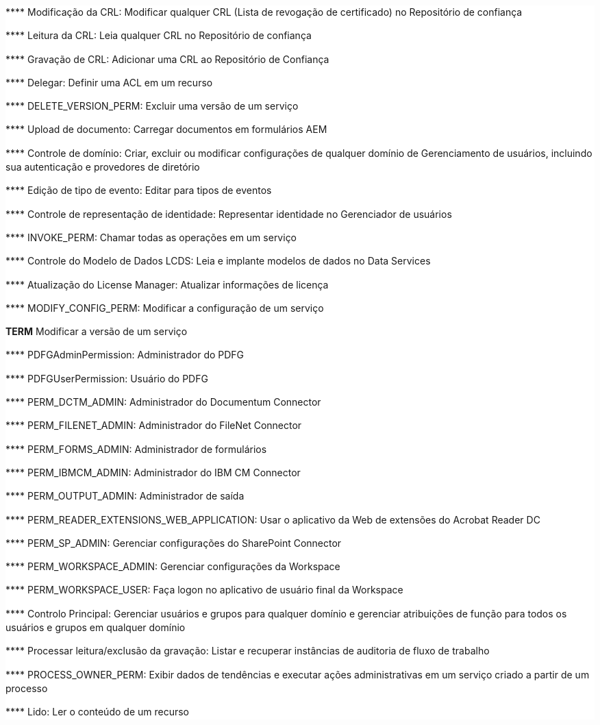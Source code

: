 **** Modificação da CRL: Modificar qualquer CRL (Lista de revogação de certificado) no Repositório de confiança

**** Leitura da CRL: Leia qualquer CRL no Repositório de confiança

**** Gravação de CRL: Adicionar uma CRL ao Repositório de Confiança

**** Delegar: Definir uma ACL em um recurso

**** DELETE_VERSION_PERM: Excluir uma versão de um serviço

**** Upload de documento: Carregar documentos em formulários AEM

**** Controle de domínio: Criar, excluir ou modificar configurações de qualquer domínio de Gerenciamento de usuários, incluindo sua autenticação e provedores de diretório

**** Edição de tipo de evento: Editar para tipos de eventos

**** Controle de representação de identidade: Representar identidade no Gerenciador de usuários

**** INVOKE_PERM: Chamar todas as operações em um serviço

**** Controle do Modelo de Dados LCDS: Leia e implante modelos de dados no Data Services

**** Atualização do License Manager: Atualizar informações de licença

**** MODIFY_CONFIG_PERM: Modificar a configuração de um serviço

**TERM** Modificar a versão de um serviço

**** PDFGAdminPermission: Administrador do PDFG

**** PDFGUserPermission: Usuário do PDFG

**** PERM_DCTM_ADMIN: Administrador do Documentum Connector

**** PERM_FILENET_ADMIN: Administrador do FileNet Connector

**** PERM_FORMS_ADMIN: Administrador de formulários

**** PERM_IBMCM_ADMIN: Administrador do IBM CM Connector

**** PERM_OUTPUT_ADMIN: Administrador de saída

**** PERM_READER_EXTENSIONS_WEB_APPLICATION: Usar o aplicativo da Web de extensões do Acrobat Reader DC

**** PERM_SP_ADMIN: Gerenciar configurações do SharePoint Connector

**** PERM_WORKSPACE_ADMIN: Gerenciar configurações da Workspace

**** PERM_WORKSPACE_USER: Faça logon no aplicativo de usuário final da Workspace

**** Controlo Principal: Gerenciar usuários e grupos para qualquer domínio e gerenciar atribuições de função para todos os usuários e grupos em qualquer domínio

**** Processar leitura/exclusão da gravação: Listar e recuperar instâncias de auditoria de fluxo de trabalho

**** PROCESS_OWNER_PERM: Exibir dados de tendências e executar ações administrativas em um serviço criado a partir de um processo

**** Lido: Ler o conteúdo de um recurso
